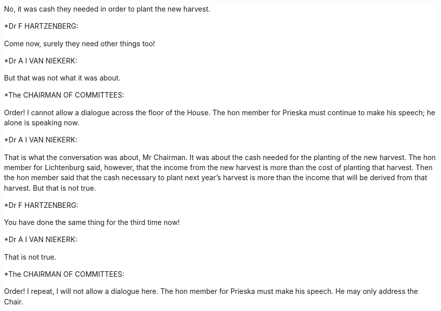<p>No, it was cash they needed in order to plant the new harvest.</p>

</speech>

<speech by="#hartzenberg">

<from>*Dr <person refersTo="hansard_za">F HARTZENBERG</person>:</from>

<p>Come now, surely they need other things too!</p>

</speech>

<speech by="#van_niekerk">

<from>*Dr <person refersTo="hansard_za">A I VAN NIEKERK</person>:</from>

<p>But that was not what it was about.</p>

</speech>

<speech by="#chairman_of_committees">

<from>*The <person refersTo="hansard_za">CHAIRMAN OF COMMITTEES</person>:</from>

<p>Order! I cannot allow a dialogue across the floor of the House. The hon member for Prieska must continue to make his speech; he alone is speaking now.</p>

</speech>

<speech by="#van_niekerk">

<from>*Dr <person refersTo="hansard_za">A I VAN NIEKERK</person>:</from>

<p>That is what the conversation was about, Mr Chairman. It was about the cash needed for the planting of the new harvest. The hon member for Lichtenburg said, however, that the income from the new harvest is more than the cost of planting that harvest. Then the hon member said that the cash necessary to plant next year&#x2019;s harvest is more than the income that will be derived from that harvest. But that is not true.</p>

</speech>

<speech by="#hartzenberg">

<from>*Dr <person refersTo="hansard_za">F HARTZENBERG</person>:</from>

<p>You have done the same thing for the third time now!</p>

</speech>

<speech by="#van_niekerk">

<from>*Dr <person refersTo="hansard_za">A I VAN NIEKERK</person>:</from>

<p>That is not true.</p>

</speech>

<speech by="#chairman_of_committees">

<from>*The <person refersTo="hansard_za">CHAIRMAN OF COMMITTEES</person>:</from>

<p>Order! I repeat, I will not allow a dialogue here. The hon member for Prieska must make his speech. He may only address the Chair.</p>
